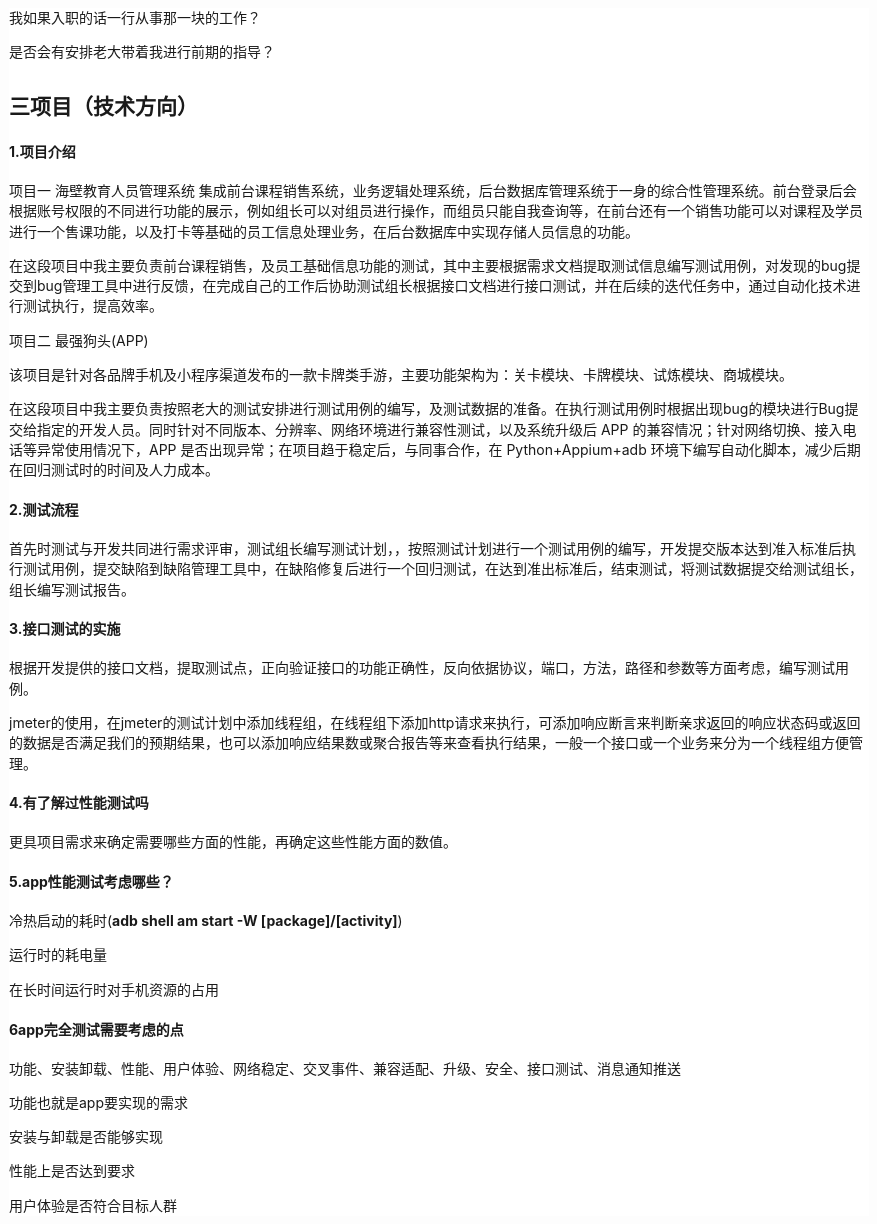 我如果入职的话一行从事那一块的工作？

是否会有安排老大带着我进行前期的指导？

## 三项目（技术方向）

#### 1.项目介绍

项目一  海壁教育人员管理系统
集成前台课程销售系统，业务逻辑处理系统，后台数据库管理系统于一身的综合性管理系统。前台登录后会根据账号权限的不同进行功能的展示，例如组长可以对组员进行操作，而组员只能自我查询等，在前台还有一个销售功能可以对课程及学员进行一个售课功能，以及打卡等基础的员工信息处理业务，在后台数据库中实现存储人员信息的功能。

在这段项目中我主要负责前台课程销售，及员工基础信息功能的测试，其中主要根据需求文档提取测试信息编写测试用例，对发现的bug提交到bug管理工具中进行反馈，在完成自己的工作后协助测试组长根据接口文档进行接口测试，并在后续的迭代任务中，通过自动化技术进行测试执行，提高效率。

项目二 最强狗头(APP)

该项目是针对各品牌手机及小程序渠道发布的一款卡牌类手游，主要功能架构为：关卡模块、卡牌模块、试炼模块、商城模块。

在这段项目中我主要负责按照老大的测试安排进行测试用例的编写，及测试数据的准备。在执行测试用例时根据出现bug的模块进行Bug提交给指定的开发人员。同时针对不同版本、分辨率、网络环境进行兼容性测试，以及系统升级后 APP 的兼容情况；针对网络切换、接入电话等异常使用情况下，APP 是否出现异常；在项目趋于稳定后，与同事合作，在 Python+Appium+adb 环境下编写自动化脚本，减少后期在回归测试时的时间及人力成本。

#### 2.测试流程

首先时测试与开发共同进行需求评审，测试组长编写测试计划，，按照测试计划进行一个测试用例的编写，开发提交版本达到准入标准后执行测试用例，提交缺陷到缺陷管理工具中，在缺陷修复后进行一个回归测试，在达到准出标准后，结束测试，将测试数据提交给测试组长，组长编写测试报告。

#### 3.接口测试的实施

根据开发提供的接口文档，提取测试点，正向验证接口的功能正确性，反向依据协议，端口，方法，路径和参数等方面考虑，编写测试用例。

jmeter的使用，在jmeter的测试计划中添加线程组，在线程组下添加http请求来执行，可添加响应断言来判断亲求返回的响应状态码或返回的数据是否满足我们的预期结果，也可以添加响应结果数或聚合报告等来查看执行结果，一般一个接口或一个业务来分为一个线程组方便管理。

#### 4.有了解过性能测试吗

更具项目需求来确定需要哪些方面的性能，再确定这些性能方面的数值。

#### 5.app性能测试考虑哪些？

冷热启动的耗时(**adb shell am start -W [package]/[activity]**)

运行时的耗电量

在长时间运行时对手机资源的占用

#### 6app完全测试需要考虑的点

功能、安装卸载、性能、用户体验、网络稳定、交叉事件、兼容适配、升级、安全、接口测试、消息通知推送

功能也就是app要实现的需求

安装与卸载是否能够实现

性能上是否达到要求

用户体验是否符合目标人群

